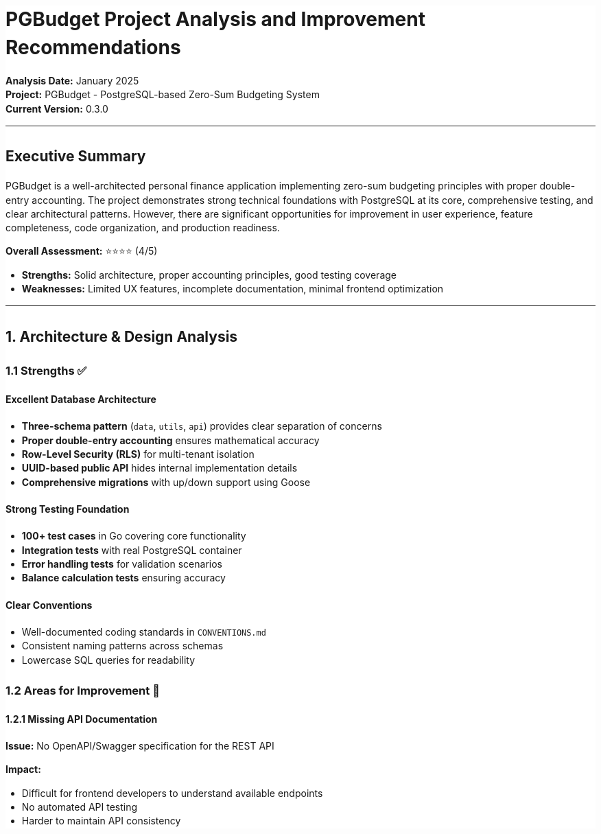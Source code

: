 # PGBudget Project Analysis and Improvement Recommendations

**Analysis Date:** January 2025  
**Project:** PGBudget - PostgreSQL-based Zero-Sum Budgeting System  
**Current Version:** 0.3.0

---

## Executive Summary

PGBudget is a well-architected personal finance application implementing zero-sum budgeting principles with proper double-entry accounting. The project demonstrates strong technical foundations with PostgreSQL at its core, comprehensive testing, and clear architectural patterns. However, there are significant opportunities for improvement in user experience, feature completeness, code organization, and production readiness.

**Overall Assessment:** ⭐⭐⭐⭐ (4/5)
- **Strengths:** Solid architecture, proper accounting principles, good testing coverage
- **Weaknesses:** Limited UX features, incomplete documentation, minimal frontend optimization

---

## 1. Architecture & Design Analysis

### 1.1 Strengths ✅

#### Excellent Database Architecture
- **Three-schema pattern** (`data`, `utils`, `api`) provides clear separation of concerns
- **Proper double-entry accounting** ensures mathematical accuracy
- **Row-Level Security (RLS)** for multi-tenant isolation
- **UUID-based public API** hides internal implementation details
- **Comprehensive migrations** with up/down support using Goose

#### Strong Testing Foundation
- **100+ test cases** in Go covering core functionality
- **Integration tests** with real PostgreSQL container
- **Error handling tests** for validation scenarios
- **Balance calculation tests** ensuring accuracy

#### Clear Conventions
- Well-documented coding standards in `CONVENTIONS.md`
- Consistent naming patterns across schemas
- Lowercase SQL queries for readability

### 1.2 Areas for Improvement 🔧

#### 1.2.1 Missing API Documentation
**Issue:** No OpenAPI/Swagger specification for the REST API

**Impact:** 
- Difficult for frontend developers to understand available endpoints
- No automated API testing
- Harder to maintain API consistency

